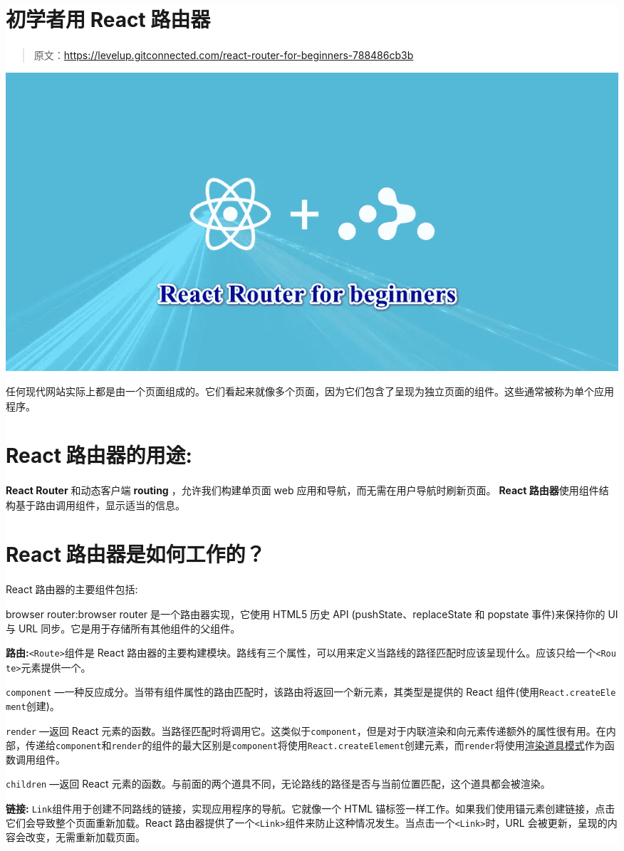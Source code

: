 # 初学者用 React 路由器

> 原文：<https://levelup.gitconnected.com/react-router-for-beginners-788486cb3b>

![](img/381d62140030e4adad55223e9862b2a4.png)

任何现代网站实际上都是由一个页面组成的。它们看起来就像多个页面，因为它们包含了呈现为独立页面的组件。这些通常被称为单个应用程序。

# **React 路由器的用途:**

**React Router** 和动态客户端 **routing** ，允许我们构建单页面 web 应用和导航，而无需在用户导航时刷新页面。 **React 路由器**使用组件结构基于路由调用组件，显示适当的信息。

# React 路由器是如何工作的？

React 路由器的主要组件包括:

browser router:browser router 是一个路由器实现，它使用 HTML5 历史 API (pushState、replaceState 和 popstate 事件)来保持你的 UI 与 URL 同步。它是用于存储所有其他组件的父组件。

**路由:**`<Route>`组件是 React 路由器的主要构建模块。路线有三个属性，可以用来定义当路线的路径匹配时应该呈现什么。应该只给一个`<Route>`元素提供一个。

`component` —一种反应成分。当带有组件属性的路由匹配时，该路由将返回一个新元素，其类型是提供的 React 组件(使用`React.createElement`创建)。

`render` —返回 React 元素的函数。当路径匹配时将调用它。这类似于`component`，但是对于内联渲染和向元素传递额外的属性很有用。在内部，传递给`component`和`render`的组件的最大区别是`component`将使用`React.createElement`创建元素，而`render`将使用[渲染道具模式](/understanding-react-render-props-by-example-71f2162fd0f2?source=friends_link&sk=f44aed6129cede85c72b6eace5f84673)作为函数调用组件。

`children` —返回 React 元素的函数。与前面的两个道具不同，无论路线的路径是否与当前位置匹配，这个道具都会被渲染。

**链接:** `Link`组件用于创建不同路线的链接，实现应用程序的导航。它就像一个 HTML 锚标签一样工作。如果我们使用锚元素创建链接，点击它们会导致整个页面重新加载。React 路由器提供了一个`<Link>`组件来防止这种情况发生。当点击一个`<Link>`时，URL 会被更新，呈现的内容会改变，无需重新加载页面。
